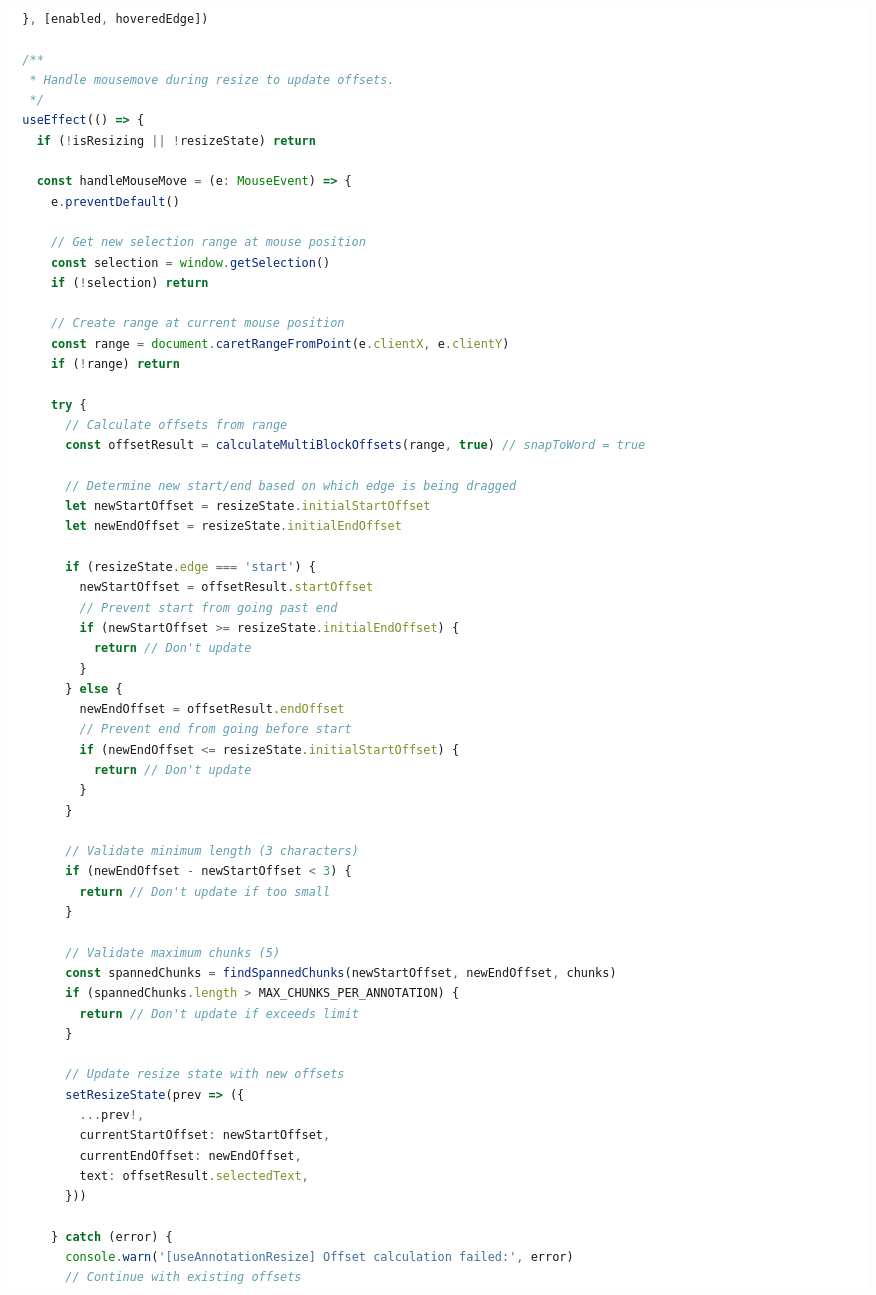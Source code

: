 ```typescript
  }, [enabled, hoveredEdge])

  /**
   * Handle mousemove during resize to update offsets.
   */
  useEffect(() => {
    if (!isResizing || !resizeState) return

    const handleMouseMove = (e: MouseEvent) => {
      e.preventDefault()

      // Get new selection range at mouse position
      const selection = window.getSelection()
      if (!selection) return

      // Create range at current mouse position
      const range = document.caretRangeFromPoint(e.clientX, e.clientY)
      if (!range) return

      try {
        // Calculate offsets from range
        const offsetResult = calculateMultiBlockOffsets(range, true) // snapToWord = true

        // Determine new start/end based on which edge is being dragged
        let newStartOffset = resizeState.initialStartOffset
        let newEndOffset = resizeState.initialEndOffset

        if (resizeState.edge === 'start') {
          newStartOffset = offsetResult.startOffset
          // Prevent start from going past end
          if (newStartOffset >= resizeState.initialEndOffset) {
            return // Don't update
          }
        } else {
          newEndOffset = offsetResult.endOffset
          // Prevent end from going before start
          if (newEndOffset <= resizeState.initialStartOffset) {
            return // Don't update
          }
        }

        // Validate minimum length (3 characters)
        if (newEndOffset - newStartOffset < 3) {
          return // Don't update if too small
        }

        // Validate maximum chunks (5)
        const spannedChunks = findSpannedChunks(newStartOffset, newEndOffset, chunks)
        if (spannedChunks.length > MAX_CHUNKS_PER_ANNOTATION) {
          return // Don't update if exceeds limit
        }

        // Update resize state with new offsets
        setResizeState(prev => ({
          ...prev!,
          currentStartOffset: newStartOffset,
          currentEndOffset: newEndOffset,
          text: offsetResult.selectedText,
        }))

      } catch (error) {
        console.warn('[useAnnotationResize] Offset calculation failed:', error)
        // Continue with existing offsets
```